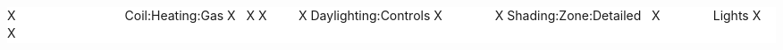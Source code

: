 <td>X</td>
<td> </td>
<td> </td>
<td> </td>
<td> </td>
<td> </td>
</tr>
<tr>
<td> </td>
<td> </td>
<td> </td>
<td> </td>
<td> </td>
<td> </td>
<td> </td>
<td> </td>
<td> </td>
<td> </td>
</tr>
<tr>
<td>Coil:Heating:Gas</td>
<td>X</td>
<td> </td>
<td>X</td>
<td>X</td>
<td> </td>
<td> </td>
<td> </td>
<td> </td>
<td>X</td>
</tr>
<tr>
<td>Daylighting:Controls</td>
<td>X</td>
<td> </td>
<td> </td>
<td> </td>
<td> </td>
<td> </td>
<td> </td>
<td> </td>
<td>X</td>
</tr>
<tr>
<td>Shading:Zone:Detailed</td>
<td> </td>
<td>X</td>
<td> </td>
<td> </td>
<td> </td>
<td> </td>
<td> </td>
<td> </td>
<td> </td>
</tr>
<tr>
<td>Lights</td>
<td>X</td>
<td> </td>
<td>X</td>
<td> </td>
<td> </td>
<td> </td>
<td> </td>